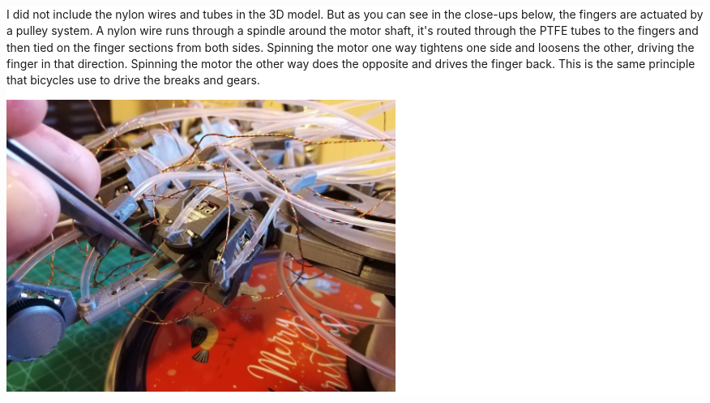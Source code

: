 I did not include the nylon wires and tubes in the 3D model. But as you can see in the close-ups below, the fingers are actuated by a
pulley system. A nylon wire runs through a spindle around the motor shaft, it's routed through the PTFE tubes to the fingers and then
tied on the finger sections from both sides. Spinning the motor one way tightens one side and loosens the other, driving the finger in
that direction. Spinning the motor the other way does the opposite and drives the finger back. This is the same principle that bicycles
use to drive the breaks and gears.

<span style="display: flex;">
  <span><img src="/assets/images/mechahand-finger-closeup.jpg" width="480" alt="Close-up of finger pulley system."/></span>
